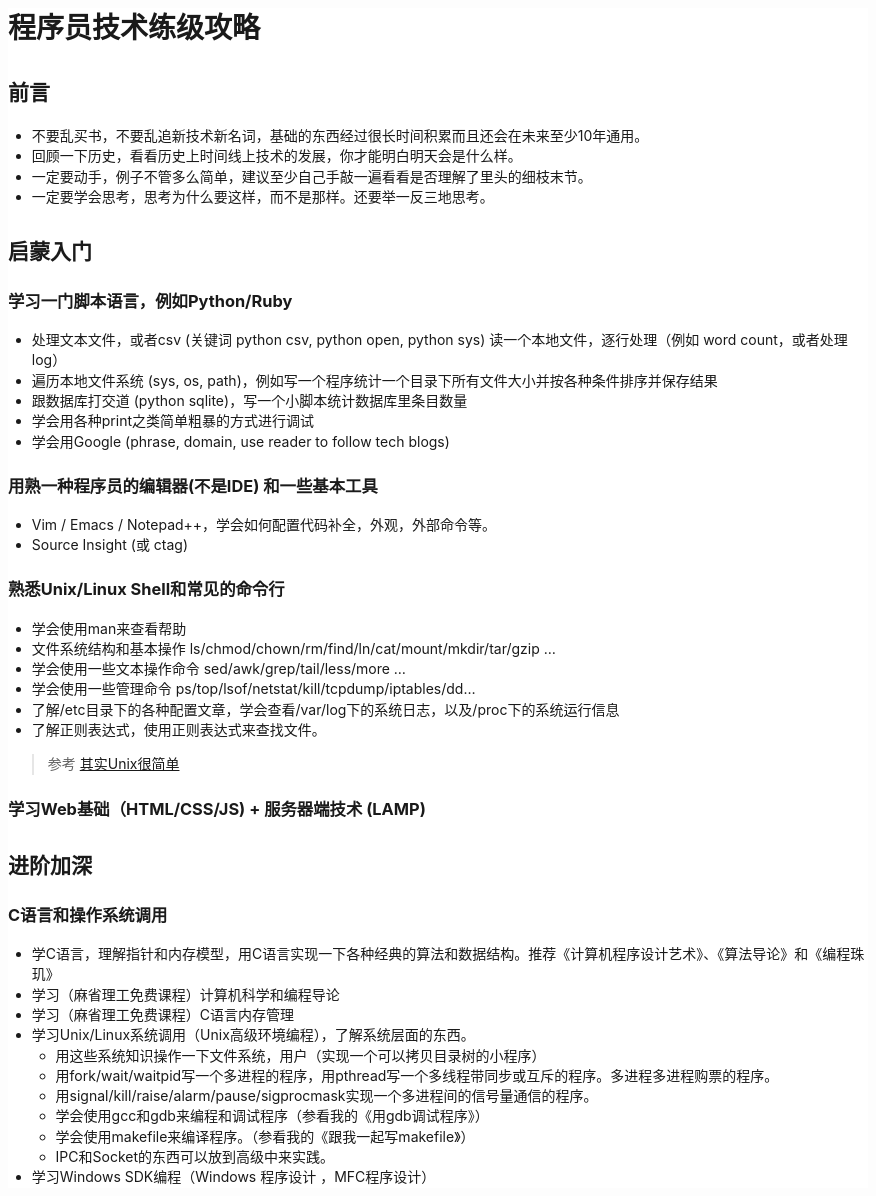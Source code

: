 # 程序员技术练级攻略
## 前言
- 不要乱买书，不要乱追新技术新名词，基础的东西经过很长时间积累而且还会在未来至少10年通用。
- 回顾一下历史，看看历史上时间线上技术的发展，你才能明白明天会是什么样。
- 一定要动手，例子不管多么简单，建议至少自己手敲一遍看看是否理解了里头的细枝末节。
- 一定要学会思考，思考为什么要这样，而不是那样。还要举一反三地思考。

## 启蒙入门
### 学习一门脚本语言，例如Python/Ruby
- 处理文本文件，或者csv (关键词 python csv, python open, python sys) 读一个本地文件，逐行处理（例如 word count，或者处理log）
- 遍历本地文件系统 (sys, os, path)，例如写一个程序统计一个目录下所有文件大小并按各种条件排序并保存结果
- 跟数据库打交道 (python sqlite)，写一个小脚本统计数据库里条目数量
- 学会用各种print之类简单粗暴的方式进行调试
- 学会用Google (phrase, domain, use reader to follow tech blogs)

### 用熟一种程序员的编辑器(不是IDE) 和一些基本工具
- Vim / Emacs / Notepad++，学会如何配置代码补全，外观，外部命令等。
- Source Insight (或 ctag)

### 熟悉Unix/Linux Shell和常见的命令行
- 学会使用man来查看帮助
- 文件系统结构和基本操作 ls/chmod/chown/rm/find/ln/cat/mount/mkdir/tar/gzip …
- 学会使用一些文本操作命令 sed/awk/grep/tail/less/more …
- 学会使用一些管理命令 ps/top/lsof/netstat/kill/tcpdump/iptables/dd…
- 了解/etc目录下的各种配置文章，学会查看/var/log下的系统日志，以及/proc下的系统运行信息
- 了解正则表达式，使用正则表达式来查找文件。

> 参考 [其实Unix很简单](http://blog.csdn.net/haoel/article/details/1533720)

### 学习Web基础（HTML/CSS/JS) + 服务器端技术 (LAMP)


## 进阶加深
### C语言和操作系统调用
- 学C语言，理解指针和内存模型，用C语言实现一下各种经典的算法和数据结构。推荐《计算机程序设计艺术》、《算法导论》和《编程珠玑》
- 学习（麻省理工免费课程）计算机科学和编程导论
- 学习（麻省理工免费课程）C语言内存管理
- 学习Unix/Linux系统调用（Unix高级环境编程），了解系统层面的东西。
	- 用这些系统知识操作一下文件系统，用户（实现一个可以拷贝目录树的小程序）
	- 用fork/wait/waitpid写一个多进程的程序，用pthread写一个多线程带同步或互斥的程序。多进程多进程购票的程序。
	- 用signal/kill/raise/alarm/pause/sigprocmask实现一个多进程间的信号量通信的程序。
	- 学会使用gcc和gdb来编程和调试程序（参看我的《用gdb调试程序》）
	- 学会使用makefile来编译程序。（参看我的《跟我一起写makefile》）
	- IPC和Socket的东西可以放到高级中来实践。
- 学习Windows SDK编程（Windows 程序设计 ，MFC程序设计）
